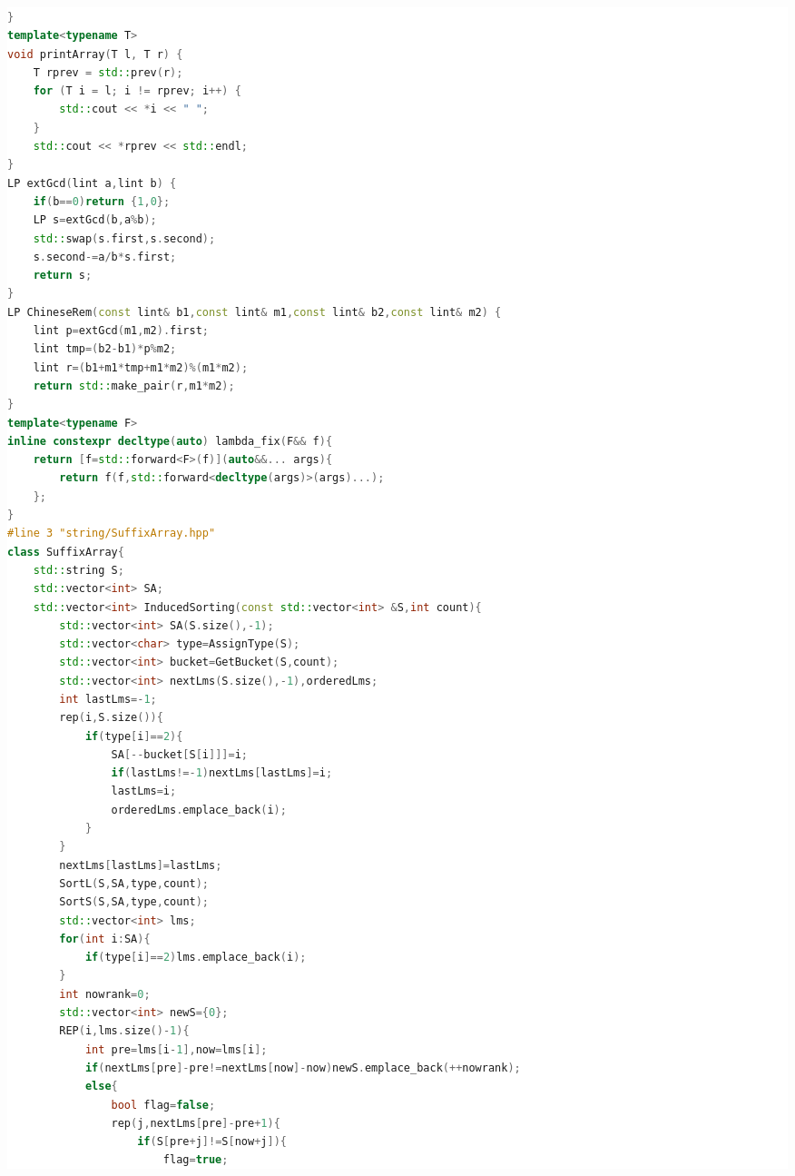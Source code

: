 ```cpp
}
template<typename T>
void printArray(T l, T r) {
	T rprev = std::prev(r);
	for (T i = l; i != rprev; i++) {
		std::cout << *i << " ";
	}
	std::cout << *rprev << std::endl;
}
LP extGcd(lint a,lint b) {
	if(b==0)return {1,0};
	LP s=extGcd(b,a%b);
	std::swap(s.first,s.second);
	s.second-=a/b*s.first;
	return s;
}
LP ChineseRem(const lint& b1,const lint& m1,const lint& b2,const lint& m2) {
	lint p=extGcd(m1,m2).first;
	lint tmp=(b2-b1)*p%m2;
	lint r=(b1+m1*tmp+m1*m2)%(m1*m2);
	return std::make_pair(r,m1*m2);
}
template<typename F>
inline constexpr decltype(auto) lambda_fix(F&& f){
	return [f=std::forward<F>(f)](auto&&... args){
		return f(f,std::forward<decltype(args)>(args)...);
	};
}
#line 3 "string/SuffixArray.hpp"
class SuffixArray{
	std::string S;
	std::vector<int> SA;
	std::vector<int> InducedSorting(const std::vector<int> &S,int count){
		std::vector<int> SA(S.size(),-1);
		std::vector<char> type=AssignType(S);
		std::vector<int> bucket=GetBucket(S,count);
		std::vector<int> nextLms(S.size(),-1),orderedLms;
		int lastLms=-1;
		rep(i,S.size()){
			if(type[i]==2){
				SA[--bucket[S[i]]]=i;
				if(lastLms!=-1)nextLms[lastLms]=i;
				lastLms=i;
				orderedLms.emplace_back(i);
			}
		}
		nextLms[lastLms]=lastLms;
		SortL(S,SA,type,count);
		SortS(S,SA,type,count);
		std::vector<int> lms;
		for(int i:SA){
			if(type[i]==2)lms.emplace_back(i);
		}
		int nowrank=0;
		std::vector<int> newS={0};
		REP(i,lms.size()-1){
			int pre=lms[i-1],now=lms[i];
			if(nextLms[pre]-pre!=nextLms[now]-now)newS.emplace_back(++nowrank);
			else{
				bool flag=false;
				rep(j,nextLms[pre]-pre+1){
					if(S[pre+j]!=S[now+j]){
						flag=true;
```